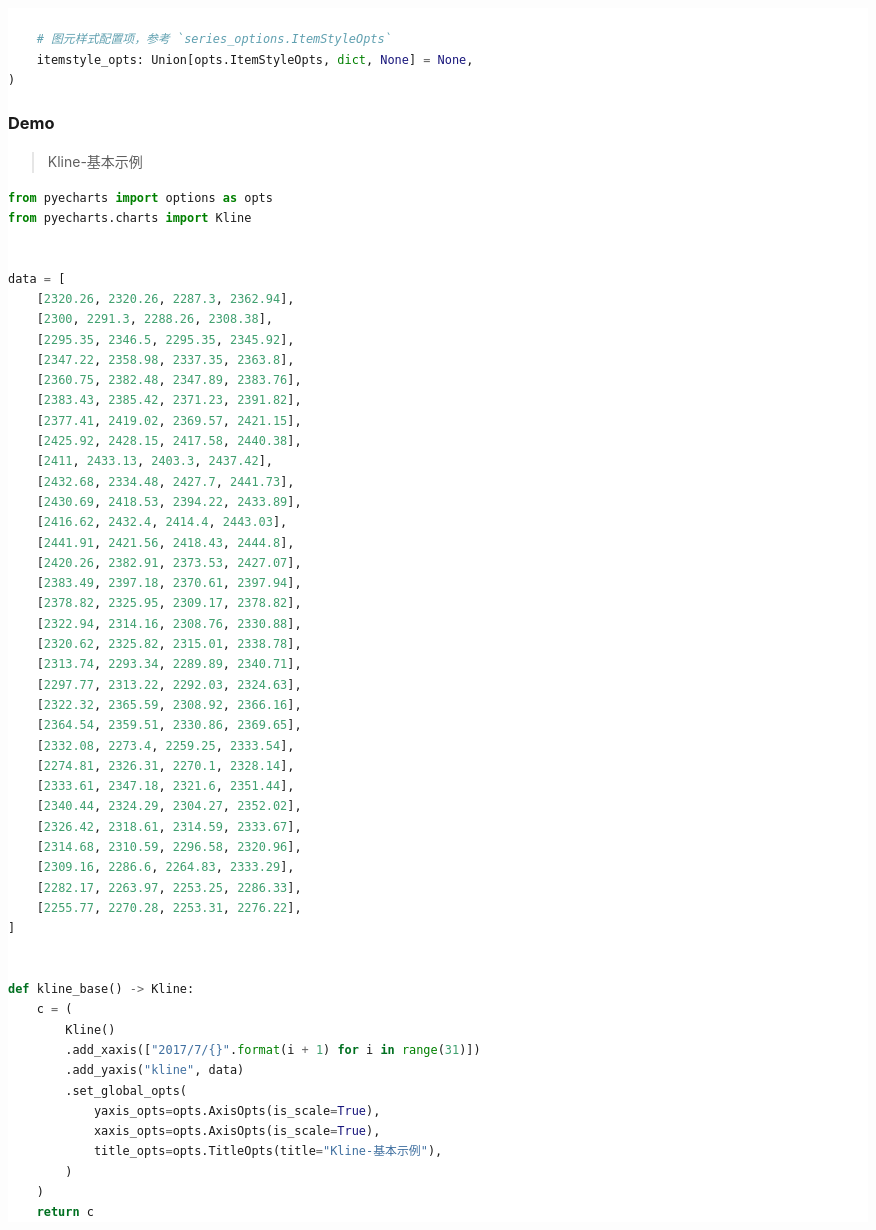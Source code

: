 ```python

    # 图元样式配置项，参考 `series_options.ItemStyleOpts`
    itemstyle_opts: Union[opts.ItemStyleOpts, dict, None] = None,
)
```

### Demo

> Kline-基本示例

```python
from pyecharts import options as opts
from pyecharts.charts import Kline


data = [
    [2320.26, 2320.26, 2287.3, 2362.94],
    [2300, 2291.3, 2288.26, 2308.38],
    [2295.35, 2346.5, 2295.35, 2345.92],
    [2347.22, 2358.98, 2337.35, 2363.8],
    [2360.75, 2382.48, 2347.89, 2383.76],
    [2383.43, 2385.42, 2371.23, 2391.82],
    [2377.41, 2419.02, 2369.57, 2421.15],
    [2425.92, 2428.15, 2417.58, 2440.38],
    [2411, 2433.13, 2403.3, 2437.42],
    [2432.68, 2334.48, 2427.7, 2441.73],
    [2430.69, 2418.53, 2394.22, 2433.89],
    [2416.62, 2432.4, 2414.4, 2443.03],
    [2441.91, 2421.56, 2418.43, 2444.8],
    [2420.26, 2382.91, 2373.53, 2427.07],
    [2383.49, 2397.18, 2370.61, 2397.94],
    [2378.82, 2325.95, 2309.17, 2378.82],
    [2322.94, 2314.16, 2308.76, 2330.88],
    [2320.62, 2325.82, 2315.01, 2338.78],
    [2313.74, 2293.34, 2289.89, 2340.71],
    [2297.77, 2313.22, 2292.03, 2324.63],
    [2322.32, 2365.59, 2308.92, 2366.16],
    [2364.54, 2359.51, 2330.86, 2369.65],
    [2332.08, 2273.4, 2259.25, 2333.54],
    [2274.81, 2326.31, 2270.1, 2328.14],
    [2333.61, 2347.18, 2321.6, 2351.44],
    [2340.44, 2324.29, 2304.27, 2352.02],
    [2326.42, 2318.61, 2314.59, 2333.67],
    [2314.68, 2310.59, 2296.58, 2320.96],
    [2309.16, 2286.6, 2264.83, 2333.29],
    [2282.17, 2263.97, 2253.25, 2286.33],
    [2255.77, 2270.28, 2253.31, 2276.22],
]


def kline_base() -> Kline:
    c = (
        Kline()
        .add_xaxis(["2017/7/{}".format(i + 1) for i in range(31)])
        .add_yaxis("kline", data)
        .set_global_opts(
            yaxis_opts=opts.AxisOpts(is_scale=True),
            xaxis_opts=opts.AxisOpts(is_scale=True),
            title_opts=opts.TitleOpts(title="Kline-基本示例"),
        )
    )
    return c
```